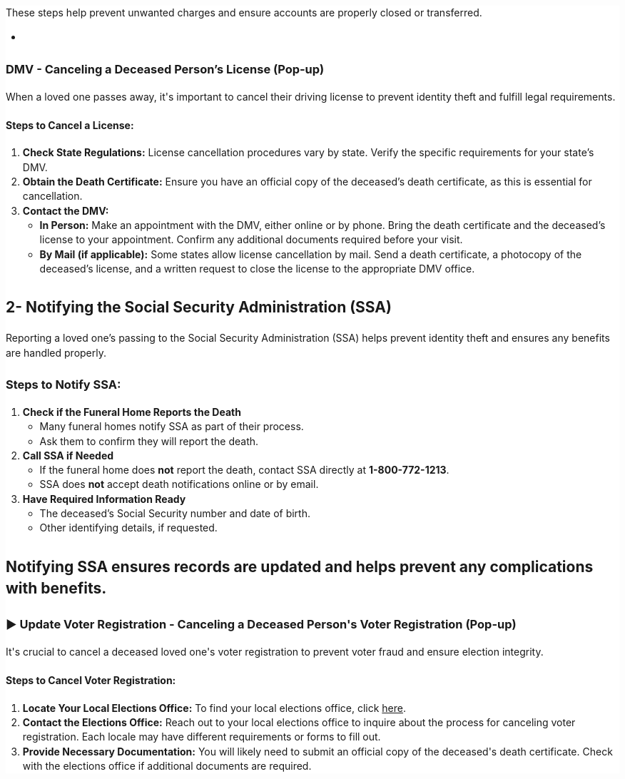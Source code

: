 These steps help prevent unwanted charges and ensure accounts are properly closed or transferred.

* 

###  DMV \- Canceling a Deceased Person’s License (Pop-up)

When a loved one passes away, it's important to cancel their driving license to prevent identity theft and fulfill legal requirements.

#### Steps to Cancel a License:

1. **Check State Regulations:** License cancellation procedures vary by state. Verify the specific requirements for your state’s DMV.  
2. **Obtain the Death Certificate:** Ensure you have an official copy of the deceased’s death certificate, as this is essential for cancellation.  
3. **Contact the DMV:**  
   * **In Person:** Make an appointment with the DMV, either online or by phone. Bring the death certificate and the deceased’s license to your appointment. Confirm any additional documents required before your visit.  
   * **By Mail (if applicable):** Some states allow license cancellation by mail. Send a death certificate, a photocopy of the deceased’s license, and a written request to close the license to the appropriate DMV office.

## 2- Notifying the Social Security Administration (SSA)

Reporting a loved one’s passing to the Social Security Administration (SSA) helps prevent identity theft and ensures any benefits are handled properly.

### Steps to Notify SSA:

1. **Check if the Funeral Home Reports the Death**  
   * Many funeral homes notify SSA as part of their process.  
   * Ask them to confirm they will report the death.  
2. **Call SSA if Needed**  
   * If the funeral home does **not** report the death, contact SSA directly at **1-800-772-1213**.  
   * SSA does **not** accept death notifications online or by email.  
3. **Have Required Information Ready**  
   * The deceased’s Social Security number and date of birth.  
   * Other identifying details, if requested.

## Notifying SSA ensures records are updated and helps prevent any complications with benefits. 

### ► Update Voter Registration \- Canceling a Deceased Person's Voter Registration (Pop-up)

It's crucial to cancel a deceased loved one's voter registration to prevent voter fraud and ensure election integrity.

#### Steps to Cancel Voter Registration:

1. **Locate Your Local Elections Office:** To find your local elections office, click [here](https://www.fvap.gov/search-offices).   
2. **Contact the Elections Office:** Reach out to your local elections office to inquire about the process for canceling voter registration. Each locale may have different requirements or forms to fill out.  
3. **Provide Necessary Documentation:** You will likely need to submit an official copy of the deceased's death certificate. Check with the elections office if additional documents are required.
